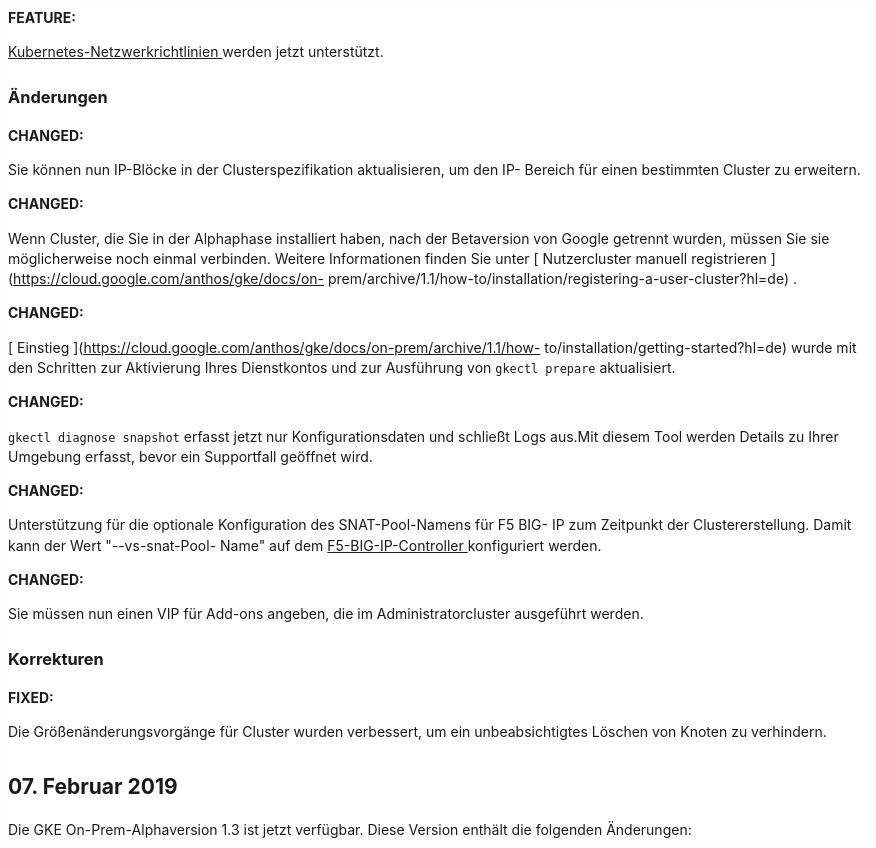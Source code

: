 **FEATURE:**

[ Kubernetes-Netzwerkrichtlinien
](https://kubernetes.io/docs/concepts/services-networking/network-policies/)
werden jetzt unterstützt.

###  Änderungen

**CHANGED:**

Sie können nun IP-Blöcke in der Clusterspezifikation aktualisieren, um den IP-
Bereich für einen bestimmten Cluster zu erweitern.

**CHANGED:**

Wenn Cluster, die Sie in der Alphaphase installiert haben, nach der
Betaversion von Google getrennt wurden, müssen Sie sie möglicherweise noch
einmal verbinden. Weitere Informationen finden Sie unter [ Nutzercluster
manuell registrieren ](https://cloud.google.com/anthos/gke/docs/on-
prem/archive/1.1/how-to/installation/registering-a-user-cluster?hl=de) .

**CHANGED:**

[ Einstieg ](https://cloud.google.com/anthos/gke/docs/on-prem/archive/1.1/how-
to/installation/getting-started?hl=de) wurde mit den Schritten zur Aktivierung
Ihres Dienstkontos und zur Ausführung von ` gkectl prepare ` aktualisiert.

**CHANGED:**

` gkectl diagnose snapshot ` erfasst jetzt nur Konfigurationsdaten und
schließt Logs aus.Mit diesem Tool werden Details zu Ihrer Umgebung erfasst,
bevor ein Supportfall geöffnet wird.

**CHANGED:**

Unterstützung für die optionale Konfiguration des SNAT-Pool-Namens für F5 BIG-
IP zum Zeitpunkt der Clustererstellung. Damit kann der Wert "--vs-snat-Pool-
Name" auf dem [ F5-BIG-IP-Controller
](https://clouddocs.f5.com/products/connectors/k8s-bigip-ctlr/v1.8/)
konfiguriert werden.

**CHANGED:**

Sie müssen nun einen VIP für Add-ons angeben, die im Administratorcluster
ausgeführt werden.

###  Korrekturen

**FIXED:**

Die Größenänderungsvorgänge für Cluster wurden verbessert, um ein
unbeabsichtigtes Löschen von Knoten zu verhindern.

##  07\. Februar 2019

Die GKE On-Prem-Alphaversion 1.3 ist jetzt verfügbar. Diese Version enthält
die folgenden Änderungen:
